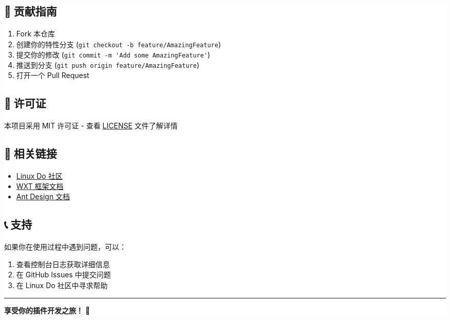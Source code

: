 ## 🤝 贡献指南

1. Fork 本仓库
2. 创建你的特性分支 (`git checkout -b feature/AmazingFeature`)
3. 提交你的修改 (`git commit -m 'Add some AmazingFeature'`)
4. 推送到分支 (`git push origin feature/AmazingFeature`)
5. 打开一个 Pull Request

## 📄 许可证

本项目采用 MIT 许可证 - 查看 [LICENSE](LICENSE) 文件了解详情

## 🔗 相关链接

- [Linux Do 社区](https://linux.do)
- [WXT 框架文档](https://wxt.dev)
- [Ant Design 文档](https://ant.design)

## 📞 支持

如果你在使用过程中遇到问题，可以：

1. 查看控制台日志获取详细信息
2. 在 GitHub Issues 中提交问题
3. 在 Linux Do 社区中寻求帮助

---

**享受你的插件开发之旅！** 🎉 
